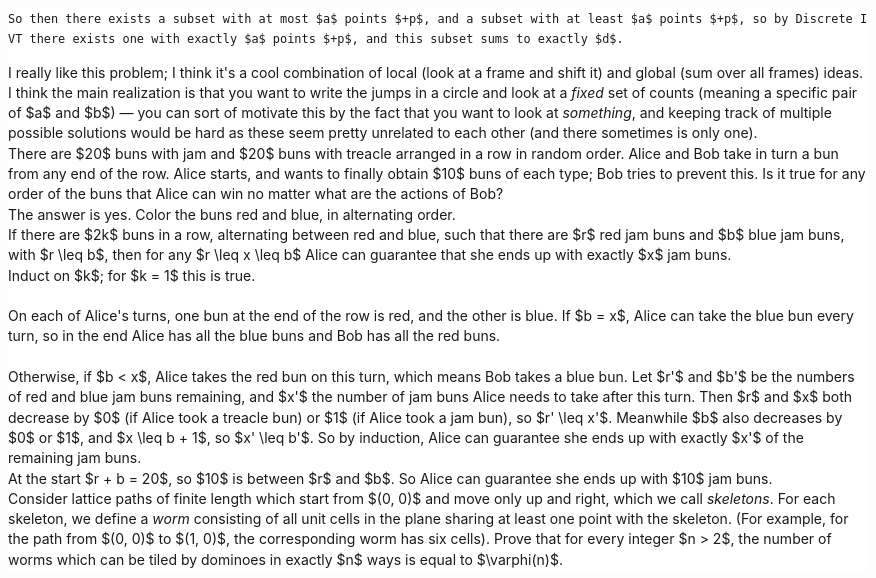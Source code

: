 	So then there exists a subset with at most $a$ points $+p$, and a subset with at least $a$ points $+p$, so by Discrete IVT there exists one with exactly $a$ points $+p$, and this subset sums to exactly $d$.
</div>

<div class='hidden' desc='Comments'>
	I really like this problem; I think it's a cool combination of local (look at a frame and shift it) and global (sum over all frames) ideas. I think the main realization is that you want to write the jumps in a circle and look at a <em>fixed</em> set of counts (meaning a specific pair of $a$ and $b$) &mdash; you can sort of motivate this by the fact that you want to look at <em>something</em>, and keeping track of multiple possible solutions would be hard as these seem pretty unrelated to each other (and there sometimes is only one).
</div>

<div class='problem' text='ToT Fall 2021 S-A6'>
	There are $20$ buns with jam and $20$ buns with treacle arranged in a row in random order. Alice and Bob take in turn a bun from any end of the row. Alice starts, and wants to finally obtain $10$ buns of each type; Bob tries to prevent this. Is it true for any order of the buns that Alice can win no matter what are the actions of Bob?
</div>

<div class='hidden' desc='Solution'>
	The answer is yes. Color the buns red and blue, in alternating order. 
	<div class='claim-un'>
		If there are $2k$ buns in a row, alternating between red and blue, such that there are $r$ red jam buns and $b$ blue jam buns, with $r \leq b$, then for any $r \leq x \leq b$ Alice can guarantee that she ends up with exactly $x$ jam buns.
	</div>
	<div class='proof'>
		Induct on $k$; for $k = 1$ this is true. 
		<br/><br/>
    	On each of Alice's turns, one bun at the end of the row is red, and the other is blue. If $b = x$, Alice can take the blue bun every turn, so in the end Alice has all the blue buns and Bob has all the red buns. 
    	<br/><br/>
    	Otherwise, if $b < x$, Alice takes the red bun on this turn, which means Bob takes a blue bun. Let $r'$ and $b'$ be the numbers of red and blue jam buns remaining, and $x'$ the number of jam buns Alice needs to take after this turn. Then $r$ and $x$ both decrease by $0$ (if Alice took a treacle bun) or $1$ (if Alice took a jam bun), so $r' \leq x'$. Meanwhile $b$ also decreases by $0$ or $1$, and $x \leq b + 1$, so $x' \leq b'$. So by induction, Alice can guarantee she ends up with exactly $x'$ of the remaining jam buns. 
	</div>
	At the start $r + b = 20$, so $10$ is between $r$ and $b$. So Alice can guarantee she ends up with $10$ jam buns.
</div>

<div class='problem' text='ToT Spring 2019 S-A7'>
	Consider lattice paths of finite length which start from $(0, 0)$ and move only up and right, which we call <em>skeletons</em>. For each skeleton, we define a <em>worm</em> consisting of all unit cells in the plane sharing at least one point with the skeleton. (For example, for the path from $(0, 0)$ to $(1, 0)$, the corresponding worm has six cells). Prove that for every integer $n > 2$, the number of worms which can be tiled by dominoes in exactly $n$ ways is equal to $\varphi(n)$.
</div>

